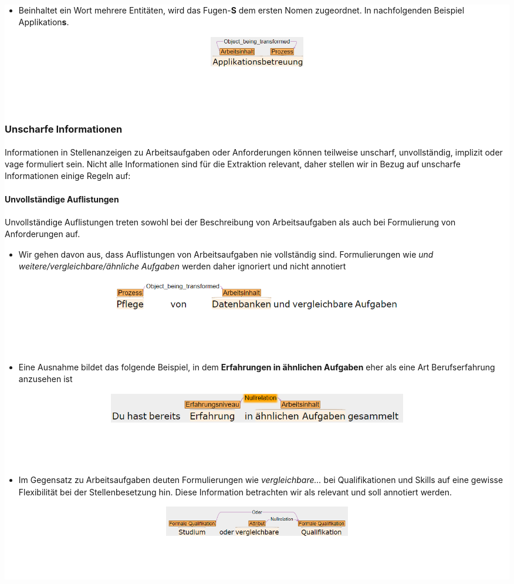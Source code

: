 - Beinhaltet ein Wort mehrere Entitäten, wird das Fugen-**S** dem ersten Nomen zugeordnet. In nachfolgenden Beispiel Applikation**s**.
<div style="text-align:center;">
  <img src="./images/i62_1.PNG" style="height:50px;">
  <p style="color:white;">Applikationsbetreuung</p>
</div><br>

### Unscharfe Informationen
Informationen in Stellenanzeigen zu Arbeitsaufgaben oder Anforderungen können teilweise unscharf, unvollständig, implizit oder vage formuliert sein. Nicht alle Informationen sind für die Extraktion relevant, daher stellen wir in Bezug auf unscharfe Informationen einige Regeln auf:

#### Unvollständige Auflistungen
Unvollständige Auflistungen treten sowohl bei der Beschreibung von Arbeitsaufgaben als auch bei Formulierung von Anforderungen auf.

- Wir gehen davon aus, dass Auflistungen von Arbeitsaufgaben nie vollständig sind. Formulierungen wie _und weitere/vergleichbare/ähnliche Aufgaben_ werden daher ignoriert und nicht annotiert

<div style="text-align:center;">
<img src="./images/i30_2.PNG" style="height:50px;">
<p style="color:white;">Pflege von Datenbanken und vergleichbare Aufgaben</p>
</div><br>

- Eine Ausnahme bildet das folgende Beispiel, in dem **Erfahrungen in ähnlichen Aufgaben** eher als eine Art Berufserfahrung anzusehen ist
<div style="text-align:center;">
<img src="./images/i30_1.PNG" style="height:50px;">
<p style="color:white;">Du hast bereits Erfahrung in ähnlichen Aufgaben gesammelt</p>
</div><br>

- Im Gegensatz zu Arbeitsaufgaben deuten Formulierungen wie *vergleichbare...* bei Qualifikationen und Skills auf eine gewisse Flexibilität bei der Stellenbesetzung hin. Diese Information betrachten wir als relevant und soll annotiert werden.

<div style="text-align:center;">
<img src="./images/i78_1.PNG" style="height:50px;">
<p style="color:white;">Studium oder vergleichbare Qualifikation</p>
</div><br>

